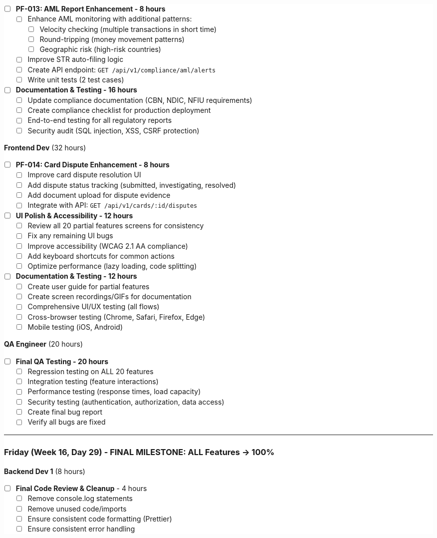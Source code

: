 - [ ] **PF-013: AML Report Enhancement - 8 hours**
  - [ ] Enhance AML monitoring with additional patterns:
    - [ ] Velocity checking (multiple transactions in short time)
    - [ ] Round-tripping (money movement patterns)
    - [ ] Geographic risk (high-risk countries)
  - [ ] Improve STR auto-filing logic
  - [ ] Create API endpoint: `GET /api/v1/compliance/aml/alerts`
  - [ ] Write unit tests (2 test cases)

- [ ] **Documentation & Testing - 16 hours**
  - [ ] Update compliance documentation (CBN, NDIC, NFIU requirements)
  - [ ] Create compliance checklist for production deployment
  - [ ] End-to-end testing for all regulatory reports
  - [ ] Security audit (SQL injection, XSS, CSRF protection)

**Frontend Dev** (32 hours)
- [ ] **PF-014: Card Dispute Enhancement - 8 hours**
  - [ ] Improve card dispute resolution UI
  - [ ] Add dispute status tracking (submitted, investigating, resolved)
  - [ ] Add document upload for dispute evidence
  - [ ] Integrate with API: `GET /api/v1/cards/:id/disputes`

- [ ] **UI Polish & Accessibility - 12 hours**
  - [ ] Review all 20 partial features screens for consistency
  - [ ] Fix any remaining UI bugs
  - [ ] Improve accessibility (WCAG 2.1 AA compliance)
  - [ ] Add keyboard shortcuts for common actions
  - [ ] Optimize performance (lazy loading, code splitting)

- [ ] **Documentation & Testing - 12 hours**
  - [ ] Create user guide for partial features
  - [ ] Create screen recordings/GIFs for documentation
  - [ ] Comprehensive UI/UX testing (all flows)
  - [ ] Cross-browser testing (Chrome, Safari, Firefox, Edge)
  - [ ] Mobile testing (iOS, Android)

**QA Engineer** (20 hours)
- [ ] **Final QA Testing - 20 hours**
  - [ ] Regression testing on ALL 20 features
  - [ ] Integration testing (feature interactions)
  - [ ] Performance testing (response times, load capacity)
  - [ ] Security testing (authentication, authorization, data access)
  - [ ] Create final bug report
  - [ ] Verify all bugs are fixed

---

### Friday (Week 16, Day 29) - **FINAL MILESTONE: ALL Features → 100%**

**Backend Dev 1** (8 hours)
- [ ] **Final Code Review & Cleanup** - 4 hours
  - [ ] Remove console.log statements
  - [ ] Remove unused code/imports
  - [ ] Ensure consistent code formatting (Prettier)
  - [ ] Ensure consistent error handling
